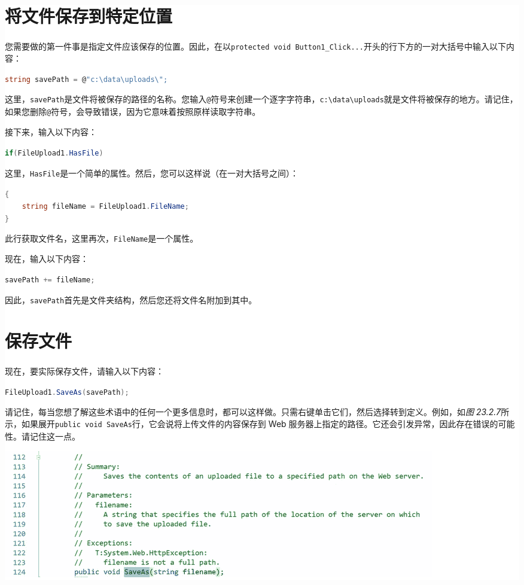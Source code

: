 # 将文件保存到特定位置

您需要做的第一件事是指定文件应该保存的位置。因此，在以`protected void Button1_Click...`开头的行下方的一对大括号中输入以下内容：

```cs
string savePath = @"c:\data\uploads\";
```

这里，`savePath`是文件将被保存的路径的名称。您输入`@`符号来创建一个逐字字符串，`c:\data\uploads`就是文件将被保存的地方。请记住，如果您删除`@`符号，会导致错误，因为它意味着按照原样读取字符串。

接下来，输入以下内容：

```cs
if(FileUpload1.HasFile)
```

这里，`HasFile`是一个简单的属性。然后，您可以这样说（在一对大括号之间）：

```cs
{
    string fileName = FileUpload1.FileName;
}
```

此行获取文件名，这里再次，`FileName`是一个属性。

现在，输入以下内容：

```cs
savePath += fileName;
```

因此，`savePath`首先是文件夹结构，然后您还将文件名附加到其中。

# 保存文件

现在，要实际保存文件，请输入以下内容：

```cs
FileUpload1.SaveAs(savePath);
```

请记住，每当您想了解这些术语中的任何一个更多信息时，都可以这样做。只需右键单击它们，然后选择转到定义。例如，如*图 23.2.7*所示，如果展开`public void SaveAs`行，它会说将上传文件的内容保存到 Web 服务器上指定的路径。它还会引发异常，因此存在错误的可能性。请记住这一点。 

![](img/fd772e1e-4fde-43ac-933c-f8c3867972bf.png)
